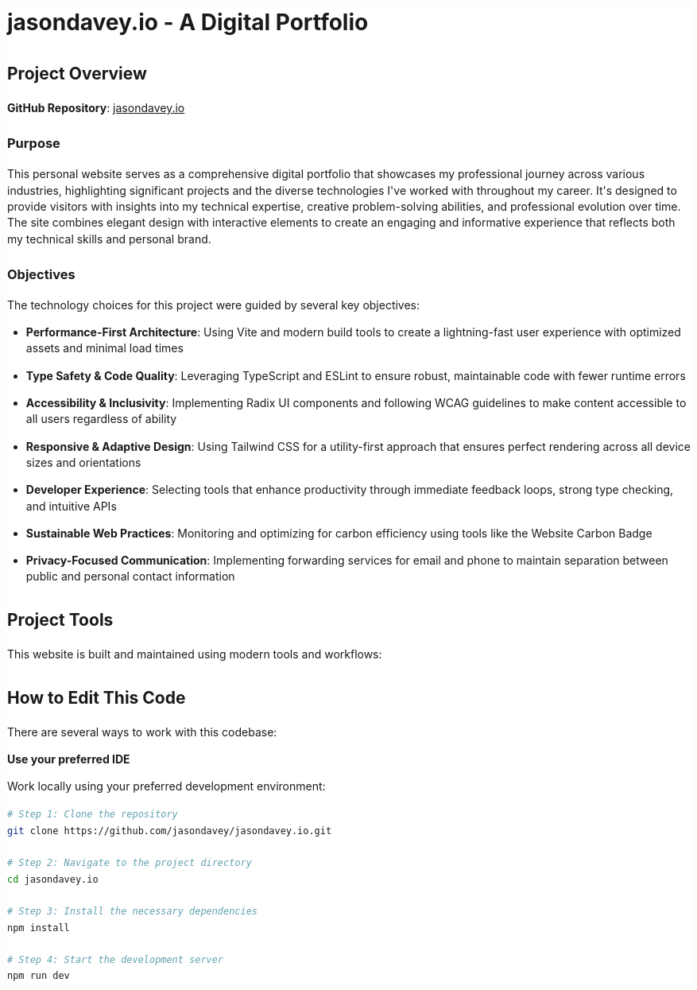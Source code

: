 # jasondavey.io - A Digital Portfolio

## Project Overview

**GitHub Repository**: [jasondavey.io](https://github.com/jasondavey/jasondavey.io)

### Purpose

This personal website serves as a comprehensive digital portfolio that showcases my professional journey across various industries, highlighting significant projects and the diverse technologies I've worked with throughout my career. It's designed to provide visitors with insights into my technical expertise, creative problem-solving abilities, and professional evolution over time. The site combines elegant design with interactive elements to create an engaging and informative experience that reflects both my technical skills and personal brand.

### Objectives

The technology choices for this project were guided by several key objectives:

- **Performance-First Architecture**: Using Vite and modern build tools to create a lightning-fast user experience with optimized assets and minimal load times

- **Type Safety & Code Quality**: Leveraging TypeScript and ESLint to ensure robust, maintainable code with fewer runtime errors

- **Accessibility & Inclusivity**: Implementing Radix UI components and following WCAG guidelines to make content accessible to all users regardless of ability

- **Responsive & Adaptive Design**: Using Tailwind CSS for a utility-first approach that ensures perfect rendering across all device sizes and orientations

- **Developer Experience**: Selecting tools that enhance productivity through immediate feedback loops, strong type checking, and intuitive APIs

- **Sustainable Web Practices**: Monitoring and optimizing for carbon efficiency using tools like the Website Carbon Badge

- **Privacy-Focused Communication**: Implementing forwarding services for email and phone to maintain separation between public and personal contact information

## Project Tools

This website is built and maintained using modern tools and workflows:

## How to Edit This Code

There are several ways to work with this codebase:

**Use your preferred IDE**

Work locally using your preferred development environment:

```sh
# Step 1: Clone the repository
git clone https://github.com/jasondavey/jasondavey.io.git

# Step 2: Navigate to the project directory
cd jasondavey.io

# Step 3: Install the necessary dependencies
npm install

# Step 4: Start the development server
npm run dev
```
